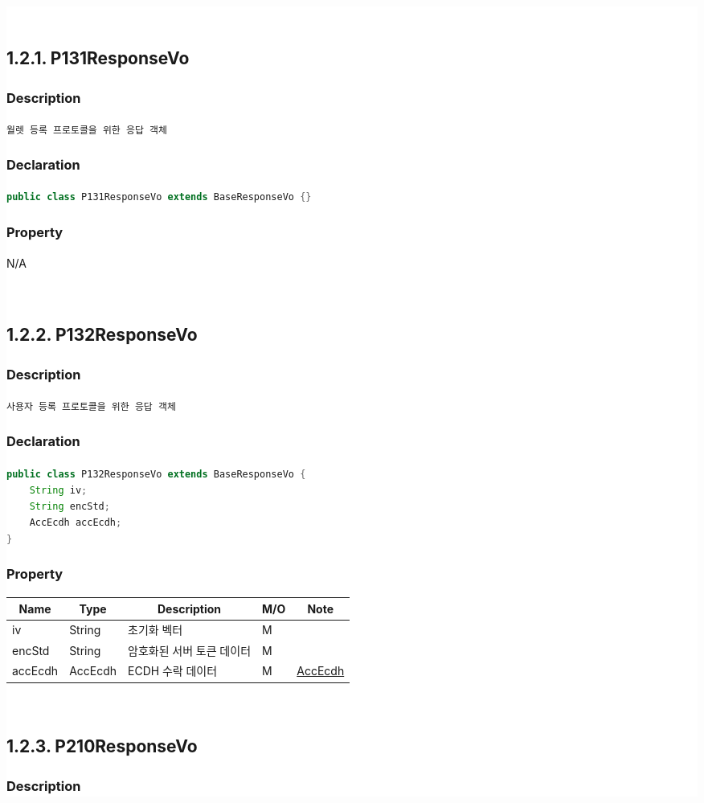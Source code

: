 <br>

## 1.2.1. P131ResponseVo

### Description

`월렛 등록 프로토콜을 위한 응답 객체`

### Declaration

```java
public class P131ResponseVo extends BaseResponseVo {}
```

### Property
N/A

<br>


## 1.2.2. P132ResponseVo

### Description

`사용자 등록 프로토콜을 위한 응답 객체`

### Declaration

```java
public class P132ResponseVo extends BaseResponseVo {
    String iv;
    String encStd;
    AccEcdh accEcdh;
}
```

### Property

| Name     | Type     | Description                   | **M/O** | **Note** |
|----------|----------|-------------------------------|---------|----------|
| iv       | String   | 초기화 벡터                   |    M    |          |
| encStd   | String   | 암호화된 서버 토큰 데이터       |    M    |          |
| accEcdh  | AccEcdh  | ECDH 수락 데이터              |    M    | [AccEcdh](#32-accecdh) |

<br>

## 1.2.3. P210ResponseVo

### Description
